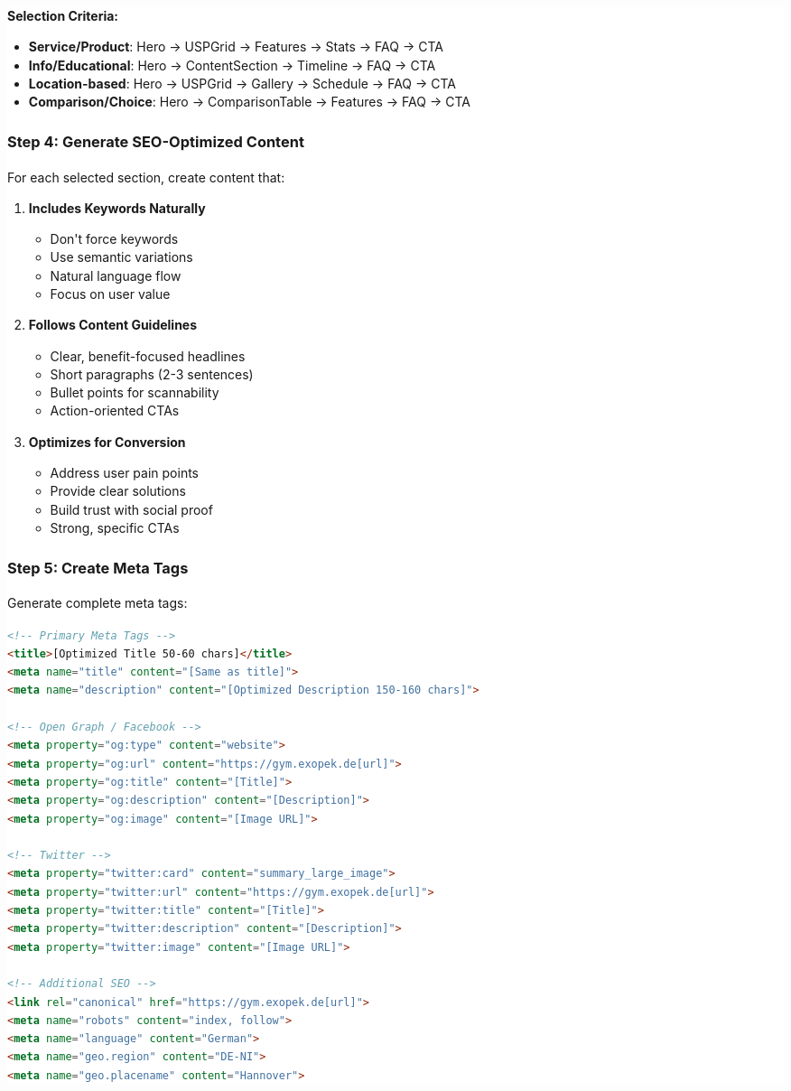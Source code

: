**Selection Criteria:**
- **Service/Product**: Hero → USPGrid → Features → Stats → FAQ → CTA
- **Info/Educational**: Hero → ContentSection → Timeline → FAQ → CTA
- **Location-based**: Hero → USPGrid → Gallery → Schedule → FAQ → CTA
- **Comparison/Choice**: Hero → ComparisonTable → Features → FAQ → CTA

### Step 4: Generate SEO-Optimized Content

For each selected section, create content that:

1. **Includes Keywords Naturally**
   - Don't force keywords
   - Use semantic variations
   - Natural language flow
   - Focus on user value

2. **Follows Content Guidelines**
   - Clear, benefit-focused headlines
   - Short paragraphs (2-3 sentences)
   - Bullet points for scannability
   - Action-oriented CTAs

3. **Optimizes for Conversion**
   - Address user pain points
   - Provide clear solutions
   - Build trust with social proof
   - Strong, specific CTAs

### Step 5: Create Meta Tags

Generate complete meta tags:

```html
<!-- Primary Meta Tags -->
<title>[Optimized Title 50-60 chars]</title>
<meta name="title" content="[Same as title]">
<meta name="description" content="[Optimized Description 150-160 chars]">

<!-- Open Graph / Facebook -->
<meta property="og:type" content="website">
<meta property="og:url" content="https://gym.exopek.de[url]">
<meta property="og:title" content="[Title]">
<meta property="og:description" content="[Description]">
<meta property="og:image" content="[Image URL]">

<!-- Twitter -->
<meta property="twitter:card" content="summary_large_image">
<meta property="twitter:url" content="https://gym.exopek.de[url]">
<meta property="twitter:title" content="[Title]">
<meta property="twitter:description" content="[Description]">
<meta property="twitter:image" content="[Image URL]">

<!-- Additional SEO -->
<link rel="canonical" href="https://gym.exopek.de[url]">
<meta name="robots" content="index, follow">
<meta name="language" content="German">
<meta name="geo.region" content="DE-NI">
<meta name="geo.placename" content="Hannover">
```
